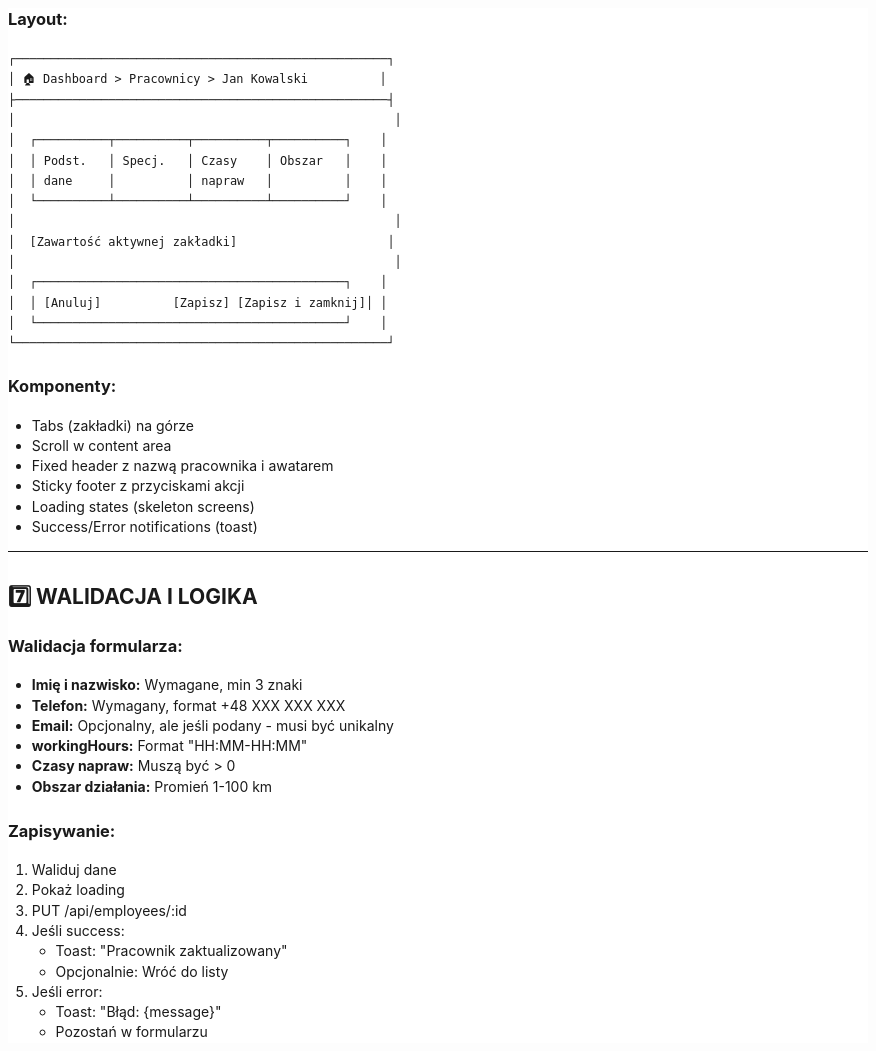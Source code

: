 ### Layout:
```
┌────────────────────────────────────────────────────┐
│ 🏠 Dashboard > Pracownicy > Jan Kowalski          │
├────────────────────────────────────────────────────┤
│                                                     │
│  ┌──────────┬──────────┬──────────┬──────────┐    │
│  │ Podst.   │ Specj.   │ Czasy    │ Obszar   │    │
│  │ dane     │          │ napraw   │          │    │
│  └──────────┴──────────┴──────────┴──────────┘    │
│                                                     │
│  [Zawartość aktywnej zakładki]                     │
│                                                     │
│  ┌───────────────────────────────────────────┐    │
│  │ [Anuluj]          [Zapisz] [Zapisz i zamknij]│ │
│  └───────────────────────────────────────────┘    │
└────────────────────────────────────────────────────┘
```

### Komponenty:
- Tabs (zakładki) na górze
- Scroll w content area
- Fixed header z nazwą pracownika i awatarem
- Sticky footer z przyciskami akcji
- Loading states (skeleton screens)
- Success/Error notifications (toast)

---

## 7️⃣ WALIDACJA I LOGIKA

### Walidacja formularza:
- **Imię i nazwisko:** Wymagane, min 3 znaki
- **Telefon:** Wymagany, format +48 XXX XXX XXX
- **Email:** Opcjonalny, ale jeśli podany - musi być unikalny
- **workingHours:** Format "HH:MM-HH:MM"
- **Czasy napraw:** Muszą być > 0
- **Obszar działania:** Promień 1-100 km

### Zapisywanie:
1. Waliduj dane
2. Pokaż loading
3. PUT /api/employees/:id
4. Jeśli success:
   - Toast: "Pracownik zaktualizowany"
   - Opcjonalnie: Wróć do listy
5. Jeśli error:
   - Toast: "Błąd: {message}"
   - Pozostań w formularzu
